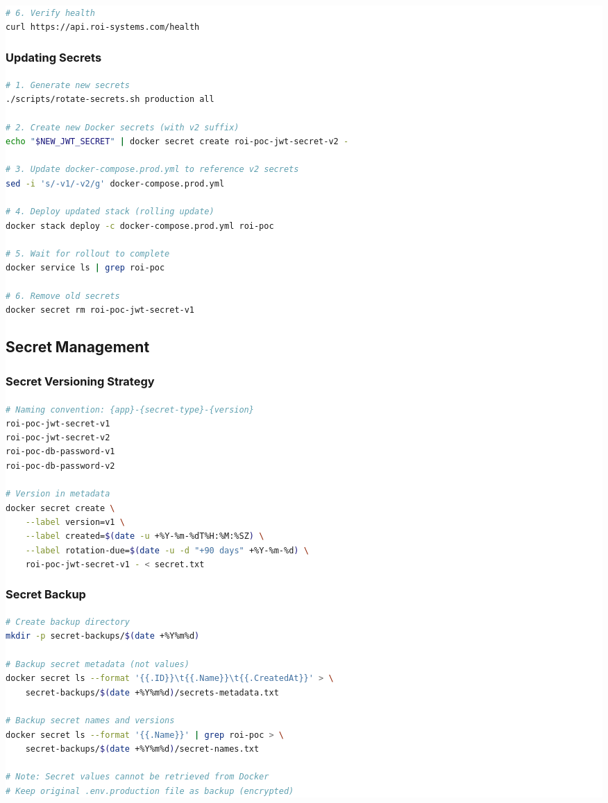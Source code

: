 ```bash
# 6. Verify health
curl https://api.roi-systems.com/health
```

### Updating Secrets

```bash
# 1. Generate new secrets
./scripts/rotate-secrets.sh production all

# 2. Create new Docker secrets (with v2 suffix)
echo "$NEW_JWT_SECRET" | docker secret create roi-poc-jwt-secret-v2 -

# 3. Update docker-compose.prod.yml to reference v2 secrets
sed -i 's/-v1/-v2/g' docker-compose.prod.yml

# 4. Deploy updated stack (rolling update)
docker stack deploy -c docker-compose.prod.yml roi-poc

# 5. Wait for rollout to complete
docker service ls | grep roi-poc

# 6. Remove old secrets
docker secret rm roi-poc-jwt-secret-v1
```

## Secret Management

### Secret Versioning Strategy

```bash
# Naming convention: {app}-{secret-type}-{version}
roi-poc-jwt-secret-v1
roi-poc-jwt-secret-v2
roi-poc-db-password-v1
roi-poc-db-password-v2

# Version in metadata
docker secret create \
    --label version=v1 \
    --label created=$(date -u +%Y-%m-%dT%H:%M:%SZ) \
    --label rotation-due=$(date -u -d "+90 days" +%Y-%m-%d) \
    roi-poc-jwt-secret-v1 - < secret.txt
```

### Secret Backup

```bash
# Create backup directory
mkdir -p secret-backups/$(date +%Y%m%d)

# Backup secret metadata (not values)
docker secret ls --format '{{.ID}}\t{{.Name}}\t{{.CreatedAt}}' > \
    secret-backups/$(date +%Y%m%d)/secrets-metadata.txt

# Backup secret names and versions
docker secret ls --format '{{.Name}}' | grep roi-poc > \
    secret-backups/$(date +%Y%m%d)/secret-names.txt

# Note: Secret values cannot be retrieved from Docker
# Keep original .env.production file as backup (encrypted)
```
